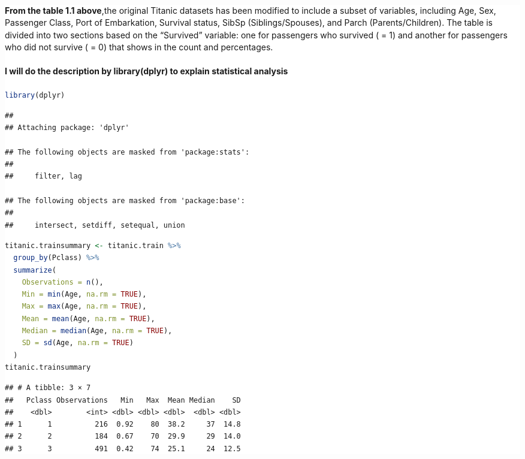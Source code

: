 **From the table 1.1 above**,the original Titanic datasets has been
modified to include a subset of variables, including Age, Sex, Passenger
Class, Port of Embarkation, Survival status, SibSp (Siblings/Spouses),
and Parch (Parents/Children). The table is divided into two sections
based on the “Survived” variable: one for passengers who survived ( = 1)
and another for passengers who did not survive ( = 0) that shows in the
count and percentages.

#### I will do the description by library(dplyr) to explain statistical analysis

``` r
library(dplyr)
```

    ## 
    ## Attaching package: 'dplyr'

    ## The following objects are masked from 'package:stats':
    ## 
    ##     filter, lag

    ## The following objects are masked from 'package:base':
    ## 
    ##     intersect, setdiff, setequal, union

``` r
titanic.trainsummary <- titanic.train %>%
  group_by(Pclass) %>%
  summarize(
    Observations = n(),
    Min = min(Age, na.rm = TRUE),
    Max = max(Age, na.rm = TRUE),
    Mean = mean(Age, na.rm = TRUE),
    Median = median(Age, na.rm = TRUE),
    SD = sd(Age, na.rm = TRUE)
  )
titanic.trainsummary
```

    ## # A tibble: 3 × 7
    ##   Pclass Observations   Min   Max  Mean Median    SD
    ##    <dbl>        <int> <dbl> <dbl> <dbl>  <dbl> <dbl>
    ## 1      1          216  0.92    80  38.2     37  14.8
    ## 2      2          184  0.67    70  29.9     29  14.0
    ## 3      3          491  0.42    74  25.1     24  12.5
